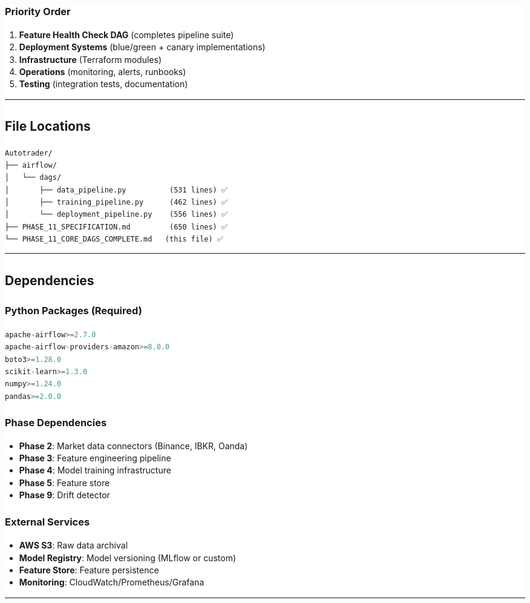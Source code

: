 ### Priority Order
1. **Feature Health Check DAG** (completes pipeline suite)
2. **Deployment Systems** (blue/green + canary implementations)
3. **Infrastructure** (Terraform modules)
4. **Operations** (monitoring, alerts, runbooks)
5. **Testing** (integration tests, documentation)

---

## File Locations

```
Autotrader/
├── airflow/
│   └── dags/
│       ├── data_pipeline.py          (531 lines) ✅
│       ├── training_pipeline.py      (462 lines) ✅
│       └── deployment_pipeline.py    (556 lines) ✅
├── PHASE_11_SPECIFICATION.md         (650 lines) ✅
└── PHASE_11_CORE_DAGS_COMPLETE.md   (this file) ✅
```

---

## Dependencies

### Python Packages (Required)
```python
apache-airflow>=2.7.0
apache-airflow-providers-amazon>=8.0.0
boto3>=1.28.0
scikit-learn>=1.3.0
numpy>=1.24.0
pandas>=2.0.0
```

### Phase Dependencies
- **Phase 2**: Market data connectors (Binance, IBKR, Oanda)
- **Phase 3**: Feature engineering pipeline
- **Phase 4**: Model training infrastructure
- **Phase 5**: Feature store
- **Phase 9**: Drift detector

### External Services
- **AWS S3**: Raw data archival
- **Model Registry**: Model versioning (MLflow or custom)
- **Feature Store**: Feature persistence
- **Monitoring**: CloudWatch/Prometheus/Grafana

---
